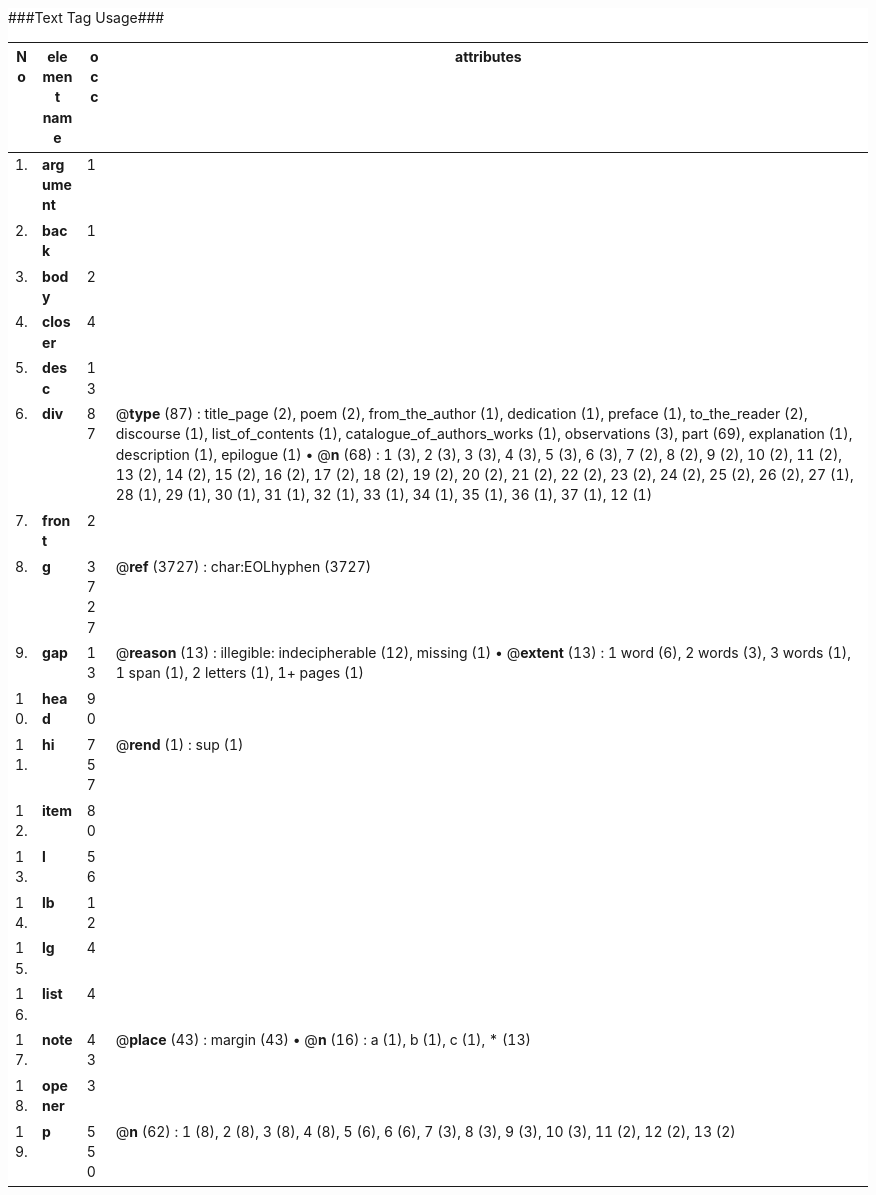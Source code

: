 
###Text Tag Usage###

|No|element name|occ|attributes|
|---|---|---|---|
|1.|__argument__|1||
|2.|__back__|1||
|3.|__body__|2||
|4.|__closer__|4||
|5.|__desc__|13||
|6.|__div__|87| @__type__ (87) : title_page (2), poem (2), from_the_author (1), dedication (1), preface (1), to_the_reader (2), discourse (1), list_of_contents (1), catalogue_of_authors_works (1), observations (3), part (69), explanation (1), description (1), epilogue (1)  •  @__n__ (68) : 1 (3), 2 (3), 3 (3), 4 (3), 5 (3), 6 (3), 7 (2), 8 (2), 9 (2), 10 (2), 11 (2), 13 (2), 14 (2), 15 (2), 16 (2), 17 (2), 18 (2), 19 (2), 20 (2), 21 (2), 22 (2), 23 (2), 24 (2), 25 (2), 26 (2), 27 (1), 28 (1), 29 (1), 30 (1), 31 (1), 32 (1), 33 (1), 34 (1), 35 (1), 36 (1), 37 (1), 12 (1)|
|7.|__front__|2||
|8.|__g__|3727| @__ref__ (3727) : char:EOLhyphen (3727)|
|9.|__gap__|13| @__reason__ (13) : illegible: indecipherable (12), missing (1)  •  @__extent__ (13) : 1 word (6), 2 words (3), 3 words (1), 1 span (1), 2 letters (1), 1+ pages (1)|
|10.|__head__|90||
|11.|__hi__|757| @__rend__ (1) : sup (1)|
|12.|__item__|80||
|13.|__l__|56||
|14.|__lb__|12||
|15.|__lg__|4||
|16.|__list__|4||
|17.|__note__|43| @__place__ (43) : margin (43)  •  @__n__ (16) : a (1), b (1), c (1), * (13)|
|18.|__opener__|3||
|19.|__p__|550| @__n__ (62) : 1 (8), 2 (8), 3 (8), 4 (8), 5 (6), 6 (6), 7 (3), 8 (3), 9 (3), 10 (3), 11 (2), 12 (2), 13 (2)|